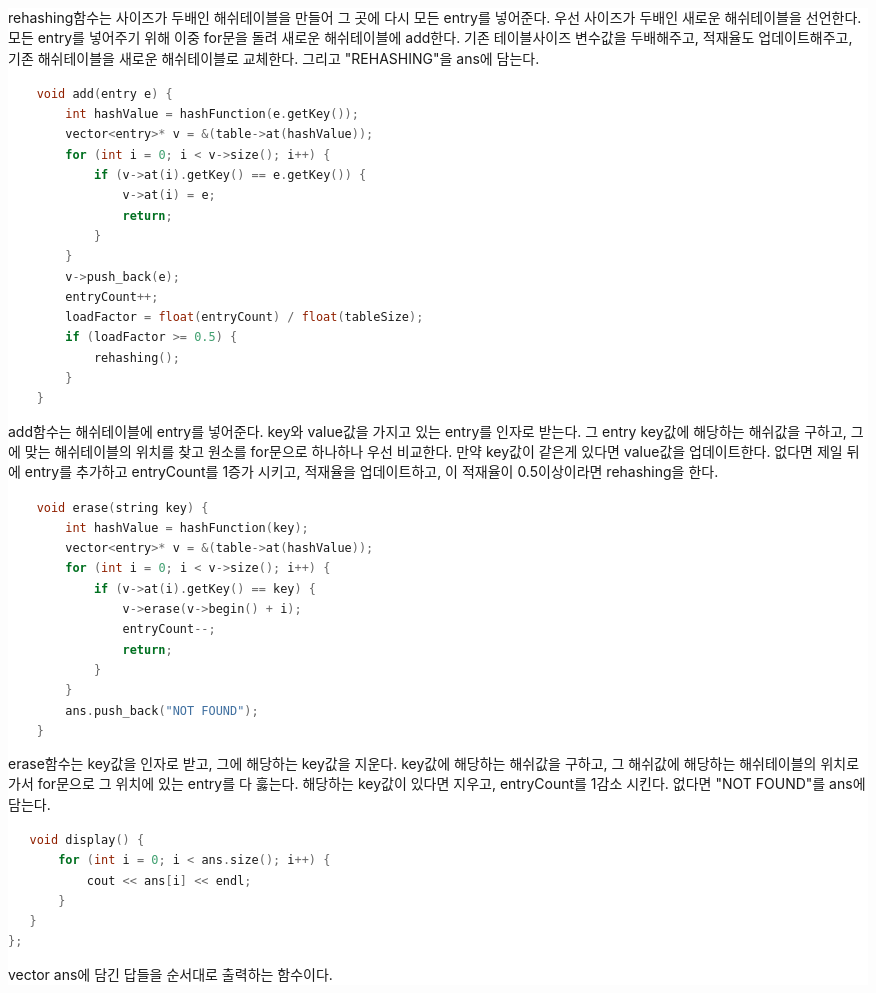 rehashing함수는 사이즈가 두배인 해쉬테이블을 만들어 그 곳에 다시 모든 entry를 넣어준다. 우선 사이즈가 두배인 새로운 해쉬테이블을 선언한다. 모든 entry를 넣어주기 위해 이중 for문을 돌려 새로운 해쉬테이블에 add한다. 기존 테이블사이즈 변수값을 두배해주고, 적재율도 업데이트해주고, 기존 해쉬테이블을 새로운 해쉬테이블로 교체한다. 그리고 "REHASHING"을 ans에 담는다.

```c++
	void add(entry e) {
		int hashValue = hashFunction(e.getKey());
		vector<entry>* v = &(table->at(hashValue));
		for (int i = 0; i < v->size(); i++) {
			if (v->at(i).getKey() == e.getKey()) {
				v->at(i) = e;
				return;
			}
		}
		v->push_back(e);
		entryCount++;
		loadFactor = float(entryCount) / float(tableSize);
		if (loadFactor >= 0.5) {
			rehashing();
		}
	}
```

add함수는 해쉬테이블에 entry를 넣어준다. key와 value값을 가지고 있는 entry를 인자로 받는다. 그 entry key값에 해당하는 해쉬값을 구하고, 그에 맞는 해쉬테이블의 위치를 찾고 원소를 for문으로 하나하나 우선 비교한다. 만약 key값이 같은게 있다면 value값을 업데이트한다. 없다면 제일 뒤에  entry를 추가하고 entryCount를 1증가 시키고, 적재율을 업데이트하고, 이 적재율이 0.5이상이라면 rehashing을 한다.

```c++
	void erase(string key) {
		int hashValue = hashFunction(key);
		vector<entry>* v = &(table->at(hashValue));
		for (int i = 0; i < v->size(); i++) {
			if (v->at(i).getKey() == key) {
				v->erase(v->begin() + i);
				entryCount--;
				return;
			}
		}
		ans.push_back("NOT FOUND");
	}
```

erase함수는 key값을 인자로 받고, 그에 해당하는 key값을 지운다. key값에 해당하는 해쉬값을 구하고, 그 해쉬값에 해당하는 해쉬테이블의 위치로가서 for문으로 그 위치에 있는 entry를 다 훓는다. 해당하는 key값이 있다면 지우고, entryCount를 1감소 시킨다. 없다면 "NOT FOUND"를 ans에 담는다.

 ```c++
	void display() {
		for (int i = 0; i < ans.size(); i++) {
			cout << ans[i] << endl;
		}
	}
};
 ```

vector ans에 담긴 답들을 순서대로 출력하는 함수이다.
